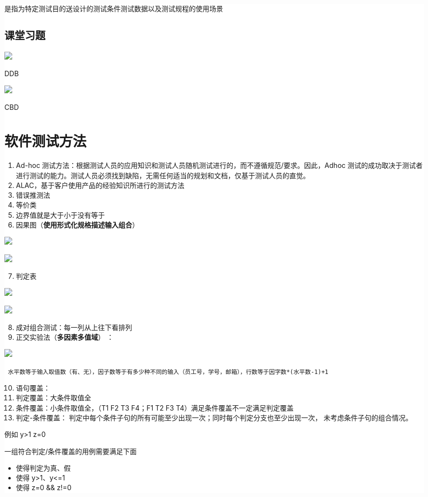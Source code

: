 是指为特定测试目的送设计的测试条件测试数据以及测试规程的使用场景

## 课堂习题

![](/images/boxcnNwdc4ym2faIGx0gL4N5Qzb.png)

DDB

![](/images/boxcnfIvLNoFAwtUs6TulW3mkU4.png)

CBD

# 软件测试方法

1. Ad-hoc 测试方法：根据测试人员的应用知识和测试人员随机测试进行的，而不遵循规范/要求。因此，Adhoc 测试的成功取决于测试者进行测试的能力。测试人员必须找到缺陷，无需任何适当的规划和文档，仅基于测试人员的直觉。
2. ALAC，基于客户使用产品的经验知识所进行的测试方法
3. 错误推测法
4. 等价类
5. 边界值就是大于小于没有等于
6. 因果图（**使用形式化规格描述输入组合**）

![](/images/boxcnsgTXv35vC0Qot4ZYwGXxXf.png)

![](/images/boxcnGOlUdYVNdPNrp6GXjrMSNb.png)

7. 判定表

![](/images/boxcnzgWiu43Rq9FRHVVnbPL0Og.png)

![](/images/boxcnwOU5wlaLUAKqecc5cqEN3e.png)

8. 成对组合测试：每一列从上往下看排列
9. 正交实验法（**多因素多值域**） ：

![](/images/boxcn1BYyIZRUjs8AvZERU5awOg.png)

```
 水平数等于输入取值数（有、无），因子数等于有多少种不同的输入（员工号，学号，邮箱），行数等于因字数*(水平数-1)+1
```

10. 语句覆盖：
11. 判定覆盖：大条件取值全
12. 条件覆盖：小条件取值全，（T1 F2 T3 F4；F1 T2  F3 T4）满足条件覆盖不一定满足判定覆盖
13. 判定-条件覆盖： 判定中每个条件子句的所有可能至少出现一次；同时每个判定分支也至少出现一次， 未考虑条件子句的组合情况。

例如 y>1 z=0

一组符合判定/条件覆盖的用例需要满足下面

- 使得判定为真、假
- 使得 y>1、y<=1
- 使得 z=0 && z!=0
